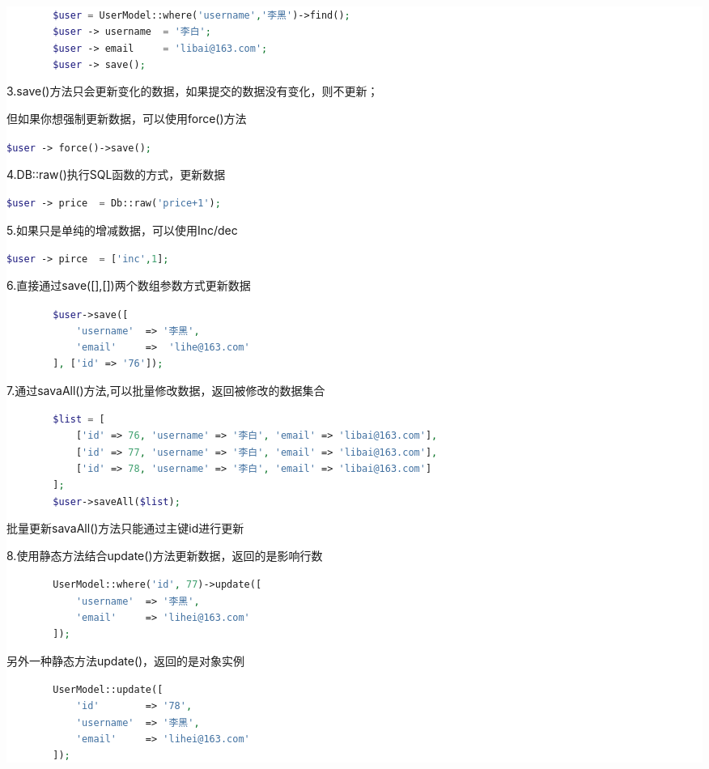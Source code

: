 ```php
        $user = UserModel::where('username','李黑')->find();
        $user -> username  = '李白';
        $user -> email     = 'libai@163.com';
        $user -> save();
```

3.save()方法只会更新变化的数据，如果提交的数据没有变化，则不更新；

但如果你想强制更新数据，可以使用force()方法

```php
$user -> force()->save();
```

4.DB::raw()执行SQL函数的方式，更新数据

```php
$user -> price  = Db::raw('price+1');
```

5.如果只是单纯的增减数据，可以使用Inc/dec

```php
$user -> pirce  = ['inc',1];
```

6.直接通过save([],[])两个数组参数方式更新数据

```php
        $user->save([
            'username'  => '李黑',
            'email'     =>  'lihe@163.com'
        ], ['id' => '76']);
```

7.通过savaAll()方法,可以批量修改数据，返回被修改的数据集合

```php
        $list = [
            ['id' => 76, 'username' => '李白', 'email' => 'libai@163.com'],
            ['id' => 77, 'username' => '李白', 'email' => 'libai@163.com'],
            ['id' => 78, 'username' => '李白', 'email' => 'libai@163.com']
        ];
        $user->saveAll($list);
```

批量更新savaAll()方法只能通过主键id进行更新

8.使用静态方法结合update()方法更新数据，返回的是影响行数

```php
        UserModel::where('id', 77)->update([
            'username'  => '李黑',
            'email'     => 'lihei@163.com'
        ]);
```

另外一种静态方法update()，返回的是对象实例

```php
        UserModel::update([
            'id'        => '78',
            'username'  => '李黑',
            'email'     => 'lihei@163.com'
        ]);
```
